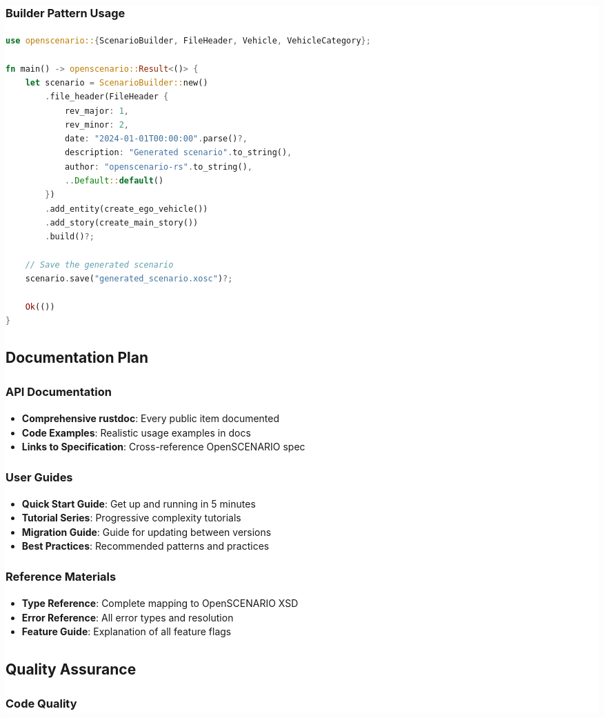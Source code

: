 ### Builder Pattern Usage

```rust
use openscenario::{ScenarioBuilder, FileHeader, Vehicle, VehicleCategory};

fn main() -> openscenario::Result<()> {
    let scenario = ScenarioBuilder::new()
        .file_header(FileHeader {
            rev_major: 1,
            rev_minor: 2,
            date: "2024-01-01T00:00:00".parse()?,
            description: "Generated scenario".to_string(),
            author: "openscenario-rs".to_string(),
            ..Default::default()
        })
        .add_entity(create_ego_vehicle())
        .add_story(create_main_story())
        .build()?;
    
    // Save the generated scenario
    scenario.save("generated_scenario.xosc")?;
    
    Ok(())
}
```

## Documentation Plan

### API Documentation

- **Comprehensive rustdoc**: Every public item documented
- **Code Examples**: Realistic usage examples in docs
- **Links to Specification**: Cross-reference OpenSCENARIO spec

### User Guides

- **Quick Start Guide**: Get up and running in 5 minutes
- **Tutorial Series**: Progressive complexity tutorials
- **Migration Guide**: Guide for updating between versions
- **Best Practices**: Recommended patterns and practices

### Reference Materials

- **Type Reference**: Complete mapping to OpenSCENARIO XSD
- **Error Reference**: All error types and resolution
- **Feature Guide**: Explanation of all feature flags

## Quality Assurance

### Code Quality
